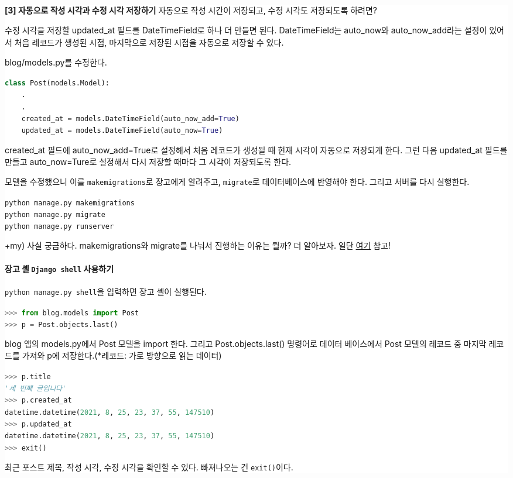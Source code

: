 **[3] 자동으로 작성 시각과 수정 시각 저장하기**
자동으로 작성 시간이 저장되고, 수정 시각도 저장되도록 하려면?

수정 시각을 저장할 updated_at 필드를 DateTimeField로 하나 더 만들면 된다. DateTimeField는 auto_now와 auto_now_add라는 설정이 있어서 처음 레코드가 생성된 시점, 마지막으로 저장된 시점을 자동으로 저장할 수 있다.

blog/models.py를 수정한다.
```python
class Post(models.Model):
    .
    .
    created_at = models.DateTimeField(auto_now_add=True)
    updated_at = models.DateTimeField(auto_now=True)
```
created_at 필드에 auto_now_add=True로 설정해서 처음 레코드가 생성될 때 현재 시각이 자동으로 저장되게 한다. 그런 다음 updated_at 필드를 만들고 auto_now=Ture로 설정해서 다시 저장할 때마다 그 시각이 저장되도록 한다.

모델을 수정했으니 이를 `makemigrations`로 장고에게 알려주고, `migrate`로 데이터베이스에 반영해야 한다. 그리고 서버를 다시 실행한다.
```
python manage.py makemigrations
python manage.py migrate
python manage.py runserver
```

+my) 사실 궁금하다. makemigrations와 migrate를 나눠서 진행하는 이유는 뭘까? 더 알아보자. 일단 [여기](https://tibetsandfox.tistory.com/24) 참고!

#### **장고 셸 `Django shell` 사용하기**

`python manage.py shell`을 입력하면 장고 셸이 실행된다.

```python
>>> from blog.models import Post
>>> p = Post.objects.last()
```
blog 앱의 models.py에서 Post 모델을 import 한다. 그리고 Post.objects.last() 명령어로 데이터 베이스에서 Post 모델의 레코드 중 마지막 레코드를 가져와 p에 저장한다.(*레코드: 가로 방향으로 읽는 데이터)

```python
>>> p.title
'세 번째 글입니다'
>>> p.created_at
datetime.datetime(2021, 8, 25, 23, 37, 55, 147510)
>>> p.updated_at
datetime.datetime(2021, 8, 25, 23, 37, 55, 147510)
>>> exit()
```
최근 포스트 제목, 작성 시각, 수정 시각을 확인할 수 있다. 빠져나오는 건 `exit()`이다.